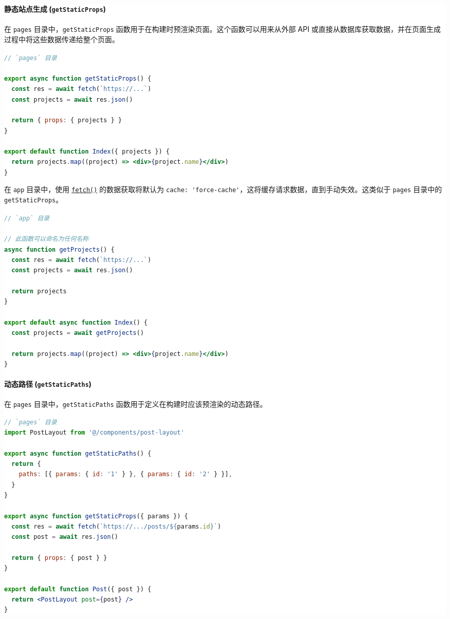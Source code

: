 #### 静态站点生成 (`getStaticProps`)

在 `pages` 目录中，`getStaticProps` 函数用于在构建时预渲染页面。这个函数可以用来从外部 API 或直接从数据库获取数据，并在页面生成过程中将这些数据传递给整个页面。

```jsx filename="pages/index.js"
// `pages` 目录

export async function getStaticProps() {
  const res = await fetch(`https://...`)
  const projects = await res.json()

  return { props: { projects } }
}

export default function Index({ projects }) {
  return projects.map((project) => <div>{project.name}</div>)
}
```

在 `app` 目录中，使用 [`fetch()`](/docs/app/api-reference/functions/fetch) 的数据获取将默认为 `cache: 'force-cache'`，这将缓存请求数据，直到手动失效。这类似于 `pages` 目录中的 `getStaticProps`。

```jsx filename="app/page.js"
// `app` 目录

// 此函数可以命名为任何名称
async function getProjects() {
  const res = await fetch(`https://...`)
  const projects = await res.json()

  return projects
}

export default async function Index() {
  const projects = await getProjects()

  return projects.map((project) => <div>{project.name}</div>)
}
```

#### 动态路径 (`getStaticPaths`)

在 `pages` 目录中，`getStaticPaths` 函数用于定义在构建时应该预渲染的动态路径。

```jsx filename="pages/posts/[id].js"
// `pages` 目录
import PostLayout from '@/components/post-layout'

export async function getStaticPaths() {
  return {
    paths: [{ params: { id: '1' } }, { params: { id: '2' } }],
  }
}

export async function getStaticProps({ params }) {
  const res = await fetch(`https://.../posts/${params.id}`)
  const post = await res.json()

  return { props: { post } }
}

export default function Post({ post }) {
  return <PostLayout post={post} />
}
```
